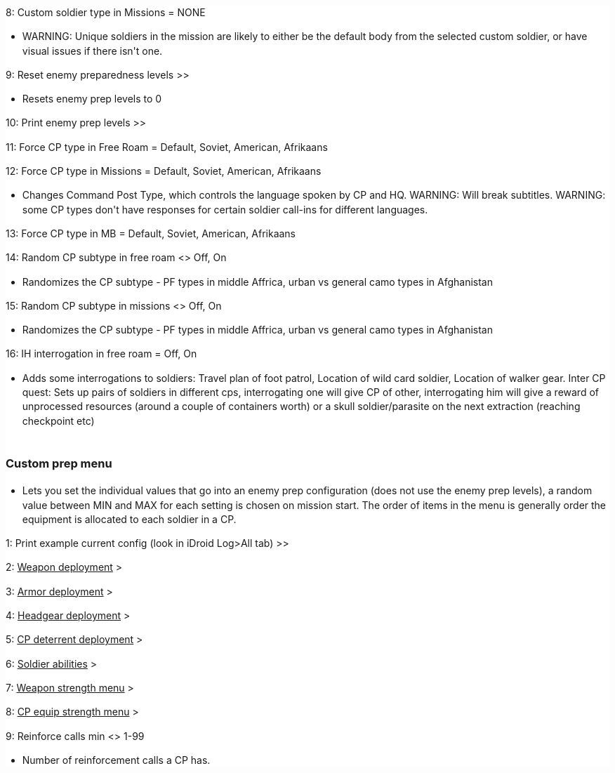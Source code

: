 8: Custom soldier type in Missions = NONE  
- WARNING: Unique soldiers in the mission are likely to either be the default body from the selected custom soldier, or have visual issues if there isn't one.  

9: Reset enemy preparedness levels >>   
- Resets enemy prep levels to 0  

10: Print enemy prep levels >>   

11: Force CP type in Free Roam = Default, Soviet, American, Afrikaans  

12: Force CP type in Missions = Default, Soviet, American, Afrikaans  
- Changes Command Post Type, which controls the language spoken by CP and HQ.
WARNING: Will break subtitles.
WARNING: some CP types don't have responses for certain soldier call-ins for different languages.  

13: Force CP type in MB = Default, Soviet, American, Afrikaans  

14: Random CP subtype in free roam <> Off, On  
- Randomizes the CP subtype - PF types in middle Affrica, urban vs general camo types in Afghanistan  

15: Random CP subtype in missions <> Off, On  
- Randomizes the CP subtype - PF types in middle Affrica, urban vs general camo types in Afghanistan  

16: IH interrogation in free roam = Off, On  
- Adds some interrogations to soldiers: Travel plan of foot patrol, Location of wild card soldier, Location of walker gear. Inter CP quest: Sets up pairs of soldiers in different cps, interrogating one will give CP of other, interrogating him will give a reward of unprocessed resources (around a couple of containers worth) or a skull soldier/parasite on the next extraction (reaching checkpoint etc)  

# 

### Custom prep menu
- Lets you set the individual values that go into an enemy prep configuration (does not use the enemy prep levels), a random value between MIN and MAX for each setting is chosen on mission start. The order of items in the menu is generally order the equipment is allocated to each soldier in a CP.

1: Print example current config (look in iDroid Log>All tab) >>   

2: [Weapon deployment](#weapon-deployment) >   

3: [Armor deployment](#armor-deployment) >   

4: [Headgear deployment](#headgear-deployment) >   

5: [CP deterrent deployment](#cp-deterrent-deployment) >   

6: [Soldier abilities](#soldier-abilities) >   

7: [Weapon strength menu](#weapon-strength-menu) >   

8: [CP equip strength menu](#cp-equip-strength-menu) >   

9: Reinforce calls min <> 1-99  
- Number of reinforcement calls a CP has.  
